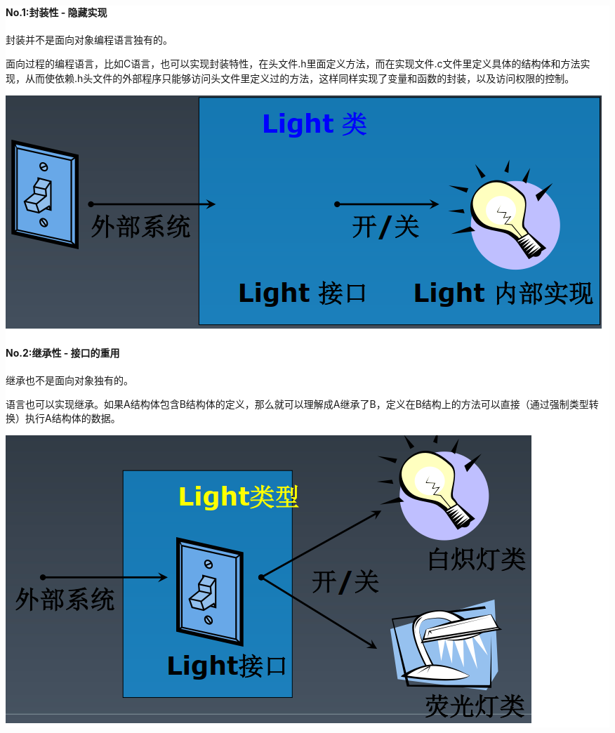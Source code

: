 

#### No.1:封装性 - 隐藏实现

封装并不是面向对象编程语言独有的。

面向过程的编程语言，比如C语言，也可以实现封装特性，在头文件.h里面定义方法，而在实现文件.c文件里定义具体的结构体和方法实现，从而使依赖.h头文件的外部程序只能够访问头文件里定义过的方法，这样同样实现了变量和函数的封装，以及访问权限的控制。

![1608868204380](ArchitectureAdvanced.assets/1608868204380.png)



#### No.2:继承性 - 接口的重用

继承也不是面向对象独有的。

语言也可以实现继承。如果A结构体包含B结构体的定义，那么就可以理解成A继承了B，定义在B结构上的方法可以直接（通过强制类型转换）执行A结构体的数据。

![1608868356366](ArchitectureAdvanced.assets/1608868356366.png)
